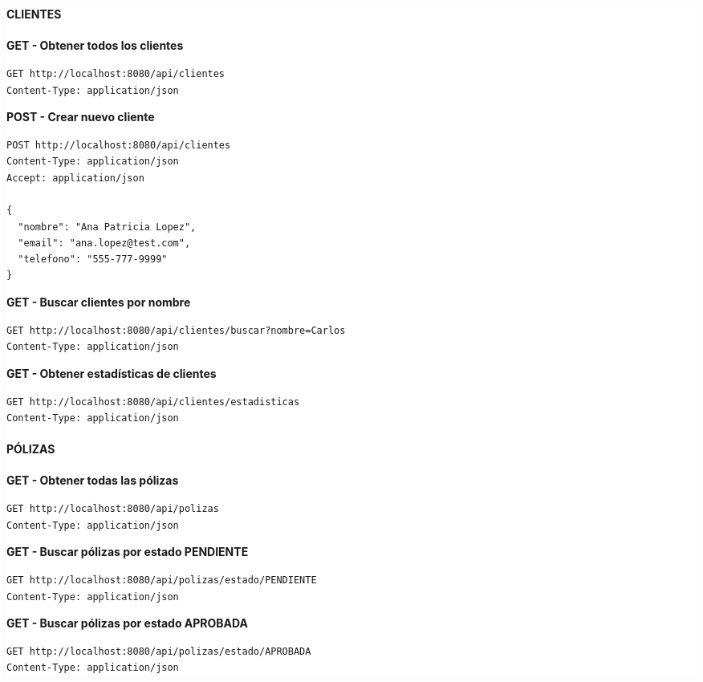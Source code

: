#### **CLIENTES**

**GET - Obtener todos los clientes**

```
GET http://localhost:8080/api/clientes
Content-Type: application/json
```

**POST - Crear nuevo cliente**

```
POST http://localhost:8080/api/clientes
Content-Type: application/json
Accept: application/json

{
  "nombre": "Ana Patricia Lopez",
  "email": "ana.lopez@test.com",
  "telefono": "555-777-9999"
}
```

**GET - Buscar clientes por nombre**

```
GET http://localhost:8080/api/clientes/buscar?nombre=Carlos
Content-Type: application/json
```

**GET - Obtener estadísticas de clientes**

```
GET http://localhost:8080/api/clientes/estadisticas
Content-Type: application/json
```

#### **PÓLIZAS**

**GET - Obtener todas las pólizas**

```
GET http://localhost:8080/api/polizas
Content-Type: application/json
```

**GET - Buscar pólizas por estado PENDIENTE**

```
GET http://localhost:8080/api/polizas/estado/PENDIENTE
Content-Type: application/json
```

**GET - Buscar pólizas por estado APROBADA**

```
GET http://localhost:8080/api/polizas/estado/APROBADA
Content-Type: application/json
```
